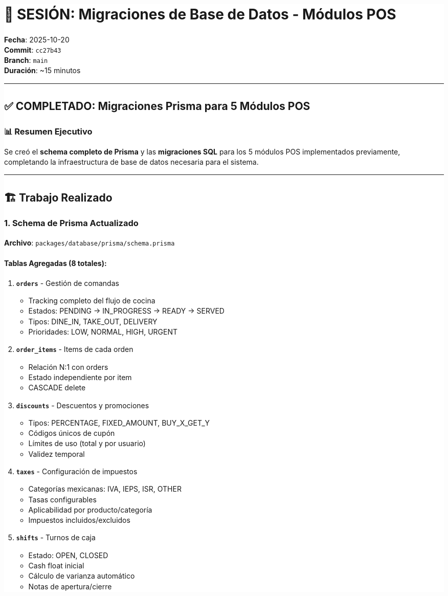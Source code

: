 # 🎉 SESIÓN: Migraciones de Base de Datos - Módulos POS

**Fecha**: 2025-10-20  
**Commit**: `cc27b43`  
**Branch**: `main`  
**Duración**: ~15 minutos

---

## ✅ COMPLETADO: Migraciones Prisma para 5 Módulos POS

### 📊 Resumen Ejecutivo

Se creó el **schema completo de Prisma** y las **migraciones SQL** para los 5 módulos POS implementados previamente, completando la infraestructura de base de datos necesaria para el sistema.

---

## 🏗️ Trabajo Realizado

### 1. Schema de Prisma Actualizado

**Archivo**: `packages/database/prisma/schema.prisma`

#### Tablas Agregadas (8 totales):

1. **`orders`** - Gestión de comandas
   - Tracking completo del flujo de cocina
   - Estados: PENDING → IN_PROGRESS → READY → SERVED
   - Tipos: DINE_IN, TAKE_OUT, DELIVERY
   - Prioridades: LOW, NORMAL, HIGH, URGENT

2. **`order_items`** - Items de cada orden
   - Relación N:1 con orders
   - Estado independiente por item
   - CASCADE delete

3. **`discounts`** - Descuentos y promociones
   - Tipos: PERCENTAGE, FIXED_AMOUNT, BUY_X_GET_Y
   - Códigos únicos de cupón
   - Límites de uso (total y por usuario)
   - Validez temporal

4. **`taxes`** - Configuración de impuestos
   - Categorías mexicanas: IVA, IEPS, ISR, OTHER
   - Tasas configurables
   - Aplicabilidad por producto/categoría
   - Impuestos incluidos/excluidos

5. **`shifts`** - Turnos de caja
   - Estado: OPEN, CLOSED
   - Cash float inicial
   - Cálculo de varianza automático
   - Notas de apertura/cierre
